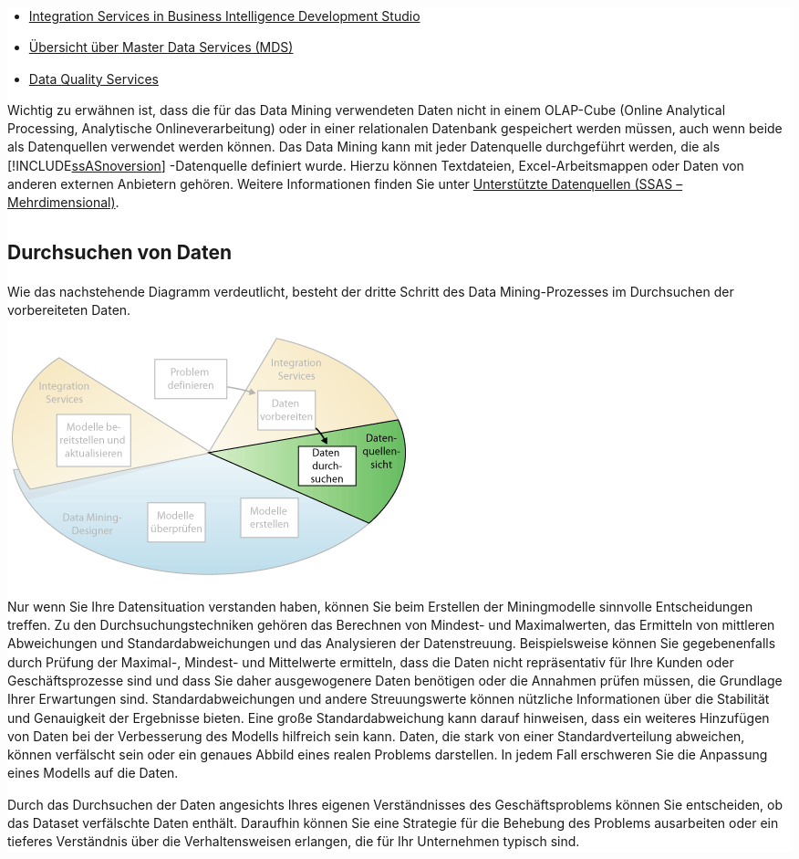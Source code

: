-   [Integration Services in Business Intelligence Development Studio](https://technet.microsoft.com/library/ms174181\(v=sql.110\).aspx)  
  
-   [Übersicht über Master Data Services &#40;MDS&#41;](../../master-data-services/master-data-services-overview-mds.md)  
  
-   [Data Quality Services](../../data-quality-services/data-quality-services.md)  
  
 Wichtig zu erwähnen ist, dass die für das Data Mining verwendeten Daten nicht in einem OLAP-Cube (Online Analytical Processing, Analytische Onlineverarbeitung) oder in einer relationalen Datenbank gespeichert werden müssen, auch wenn beide als Datenquellen verwendet werden können. Das Data Mining kann mit jeder Datenquelle durchgeführt werden, die als [!INCLUDE[ssASnoversion](../../includes/ssasnoversion-md.md)] -Datenquelle definiert wurde. Hierzu können Textdateien, Excel-Arbeitsmappen oder Daten von anderen externen Anbietern gehören. Weitere Informationen finden Sie unter [Unterstützte Datenquellen &#40;SSAS – Mehrdimensional&#41;](../../analysis-services/multidimensional-models/supported-data-sources-ssas-multidimensional.md).  
  
##  <a name="ExploringData"></a> Durchsuchen von Daten  
 Wie das nachstehende Diagramm verdeutlicht, besteht der dritte Schritt des Data Mining-Prozesses im Durchsuchen der vorbereiteten Daten.  
  
 ![Dritter Schritt beim Datamining: Durchsuchen von Daten](../../analysis-services/data-mining/media/dmprocess-exploring.gif "dritten Schritt beim Datamining: Durchsuchen von Daten")  
  
 Nur wenn Sie Ihre Datensituation verstanden haben, können Sie beim Erstellen der Miningmodelle sinnvolle Entscheidungen treffen. Zu den Durchsuchungstechniken gehören das Berechnen von Mindest- und Maximalwerten, das Ermitteln von mittleren Abweichungen und Standardabweichungen und das Analysieren der Datenstreuung. Beispielsweise können Sie gegebenenfalls durch Prüfung der Maximal-, Mindest- und Mittelwerte ermitteln, dass die Daten nicht repräsentativ für Ihre Kunden oder Geschäftsprozesse sind und dass Sie daher ausgewogenere Daten benötigen oder die Annahmen prüfen müssen, die Grundlage Ihrer Erwartungen sind. Standardabweichungen und andere Streuungswerte können nützliche Informationen über die Stabilität und Genauigkeit der Ergebnisse bieten. Eine große Standardabweichung kann darauf hinweisen, dass ein weiteres Hinzufügen von Daten bei der Verbesserung des Modells hilfreich sein kann. Daten, die stark von einer Standardverteilung abweichen, können verfälscht sein oder ein genaues Abbild eines realen Problems darstellen. In jedem Fall erschweren Sie die Anpassung eines Modells auf die Daten.  
  
 Durch das Durchsuchen der Daten angesichts Ihres eigenen Verständnisses des Geschäftsproblems können Sie entscheiden, ob das Dataset verfälschte Daten enthält. Daraufhin können Sie eine Strategie für die Behebung des Problems ausarbeiten oder ein tieferes Verständnis über die Verhaltensweisen erlangen, die für Ihr Unternehmen typisch sind.  
  